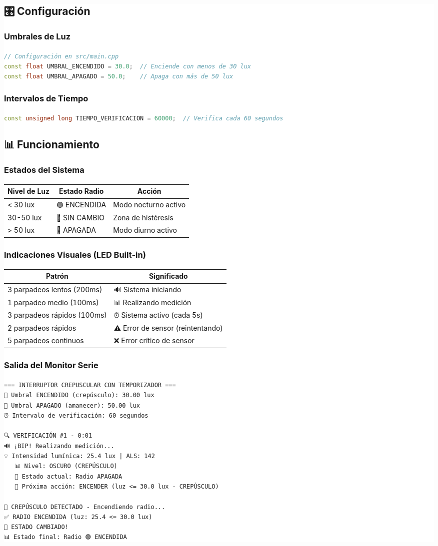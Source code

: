 ## 🎛️ Configuración

### Umbrales de Luz

```cpp
// Configuración en src/main.cpp
const float UMBRAL_ENCENDIDO = 30.0;  // Enciende con menos de 30 lux
const float UMBRAL_APAGADO = 50.0;    // Apaga con más de 50 lux
```

### Intervalos de Tiempo

```cpp
const unsigned long TIEMPO_VERIFICACION = 60000;  // Verifica cada 60 segundos
```

## 📊 Funcionamiento

### Estados del Sistema

| Nivel de Luz | Estado Radio | Acción |
|--------------|--------------|--------|
| < 30 lux     | 🟢 ENCENDIDA | Modo nocturno activo |
| 30-50 lux    | 🔄 SIN CAMBIO | Zona de histéresis |
| > 50 lux     | 🔴 APAGADA   | Modo diurno activo |

### Indicaciones Visuales (LED Built-in)

| Patrón | Significado |
|--------|-------------|
| 3 parpadeos lentos (200ms) | 🔊 Sistema iniciando |
| 1 parpadeo medio (100ms) | 📊 Realizando medición |
| 3 parpadeos rápidos (100ms) | ⏰ Sistema activo (cada 5s) |
| 2 parpadeos rápidos | ⚠️ Error de sensor (reintentando) |
| 5 parpadeos continuos | ❌ Error crítico de sensor |

### Salida del Monitor Serie

```
=== INTERRUPTOR CREPUSCULAR CON TEMPORIZADOR ===
🌅 Umbral ENCENDIDO (crepúsculo): 30.00 lux
🌄 Umbral APAGADO (amanecer): 50.00 lux
⏰ Intervalo de verificación: 60 segundos

🔍 VERIFICACIÓN #1 - 0:01
🔊 ¡BIP! Realizando medición...
💡 Intensidad lumínica: 25.4 lux | ALS: 142
   📊 Nivel: OSCURO (CREPÚSCULO)
   🌅 Estado actual: Radio APAGADA
   🔄 Próxima acción: ENCENDER (luz <= 30.0 lux - CREPÚSCULO)

🌙 CREPÚSCULO DETECTADO - Encendiendo radio...
✅ RADIO ENCENDIDA (luz: 25.4 <= 30.0 lux)
🎯 ESTADO CAMBIADO!
📊 Estado final: Radio 🟢 ENCENDIDA
```
